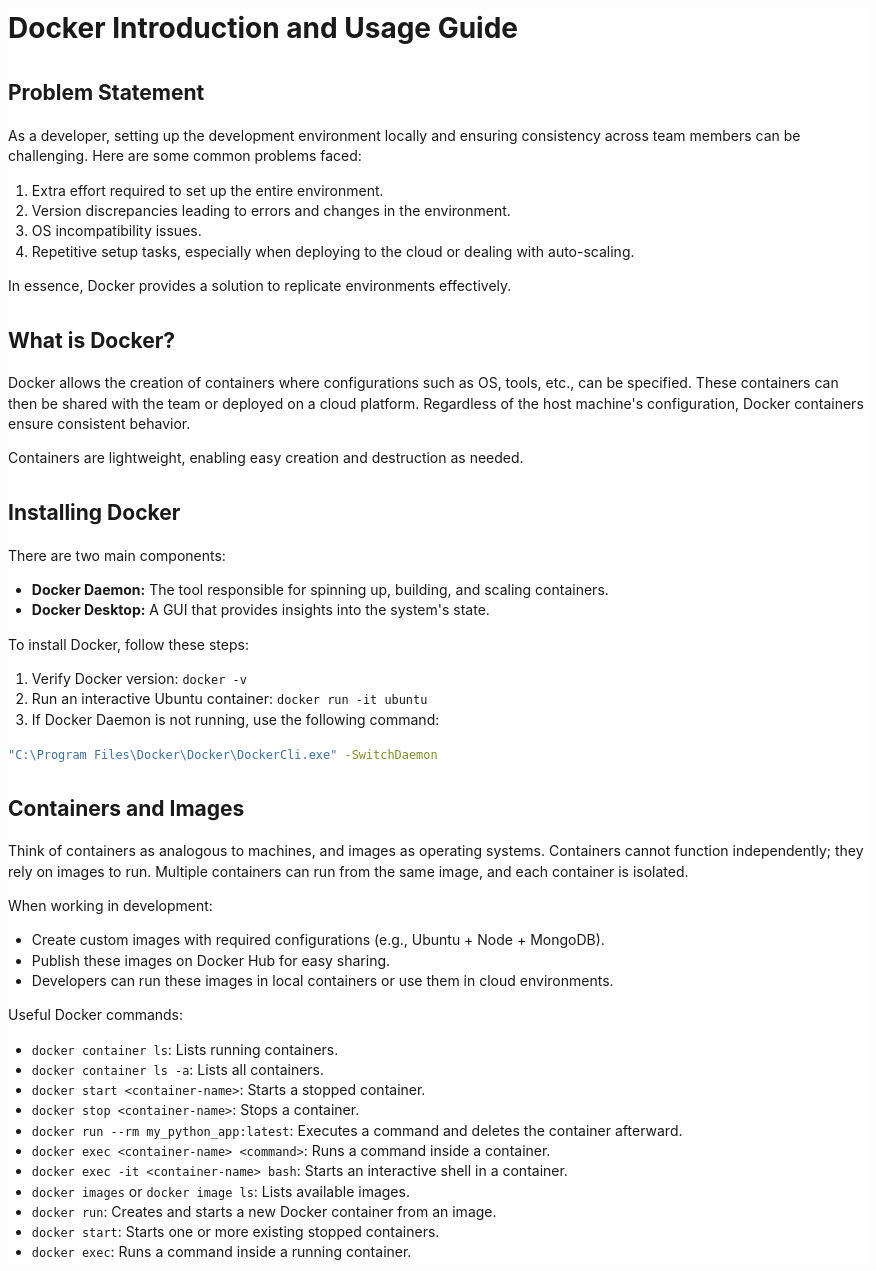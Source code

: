 # Docker Introduction and Usage Guide

## Problem Statement
As a developer, setting up the development environment locally and ensuring consistency across team members can be challenging. Here are some common problems faced:
1. Extra effort required to set up the entire environment.
2. Version discrepancies leading to errors and changes in the environment.
3. OS incompatibility issues.
4. Repetitive setup tasks, especially when deploying to the cloud or dealing with auto-scaling.

In essence, Docker provides a solution to replicate environments effectively.

## What is Docker?
Docker allows the creation of containers where configurations such as OS, tools, etc., can be specified. These containers can then be shared with the team or deployed on a cloud platform. Regardless of the host machine's configuration, Docker containers ensure consistent behavior.

Containers are lightweight, enabling easy creation and destruction as needed.

## Installing Docker
There are two main components:
- **Docker Daemon:** The tool responsible for spinning up, building, and scaling containers.
- **Docker Desktop:** A GUI that provides insights into the system's state.

To install Docker, follow these steps:
1. Verify Docker version: `docker -v`
2. Run an interactive Ubuntu container: `docker run -it ubuntu`
3. If Docker Daemon is not running, use the following command: 

```bash
"C:\Program Files\Docker\Docker\DockerCli.exe" -SwitchDaemon
```


## Containers and Images
Think of containers as analogous to machines, and images as operating systems. Containers cannot function independently; they rely on images to run. Multiple containers can run from the same image, and each container is isolated.

When working in development:
- Create custom images with required configurations (e.g., Ubuntu + Node + MongoDB).
- Publish these images on Docker Hub for easy sharing.
- Developers can run these images in local containers or use them in cloud environments.

Useful Docker commands:
- `docker container ls`: Lists running containers.
- `docker container ls -a`: Lists all containers.
- `docker start <container-name>`: Starts a stopped container.
- `docker stop <container-name>`: Stops a container.
- `docker run --rm my_python_app:latest`: Executes a command and deletes the container afterward.
- `docker exec <container-name> <command>`: Runs a command inside a container.
- `docker exec -it <container-name> bash`: Starts an interactive shell in a container.
- `docker images` or `docker image ls`: Lists available images.
- `docker run`: Creates and starts a new Docker container from an image.
- `docker start`: Starts one or more existing stopped containers.
- `docker exec`: Runs a command inside a running container.

